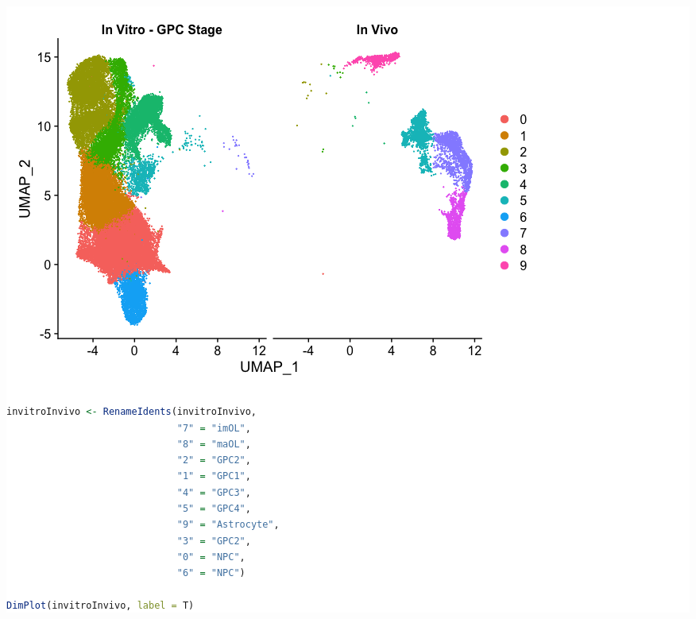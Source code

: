 ![](12_Invitro_Invivo_Processing_files/figure-gfm/unnamed-chunk-2-1.png)

``` r
invitroInvivo <- RenameIdents(invitroInvivo,
                              "7" = "imOL",
                              "8" = "maOL",
                              "2" = "GPC2",
                              "1" = "GPC1", 
                              "4" = "GPC3",
                              "5" = "GPC4",
                              "9" = "Astrocyte",
                              "3" = "GPC2",
                              "0" = "NPC",
                              "6" = "NPC")

DimPlot(invitroInvivo, label = T)
```
